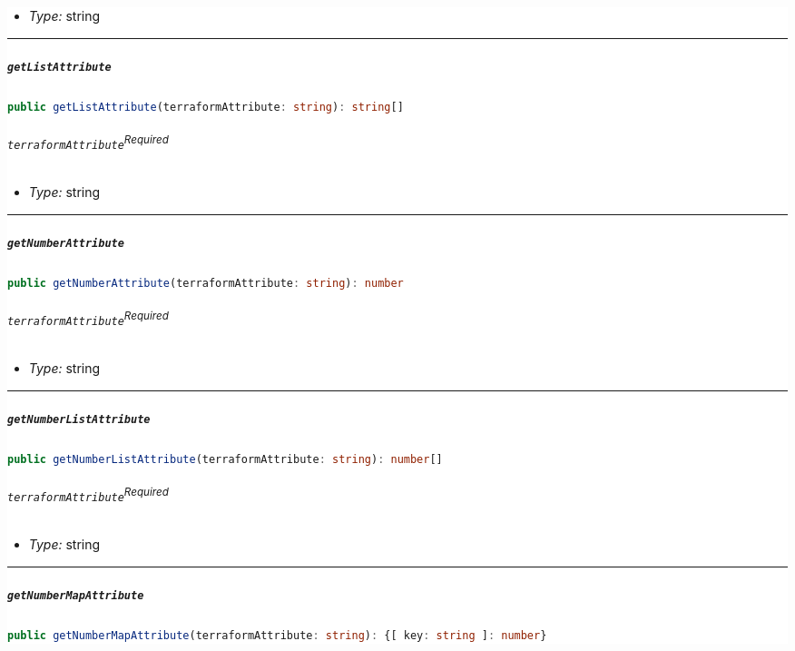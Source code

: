 - *Type:* string

---

##### `getListAttribute` <a name="getListAttribute" id="@cdktf/provider-databricks.repo.Repo.getListAttribute"></a>

```typescript
public getListAttribute(terraformAttribute: string): string[]
```

###### `terraformAttribute`<sup>Required</sup> <a name="terraformAttribute" id="@cdktf/provider-databricks.repo.Repo.getListAttribute.parameter.terraformAttribute"></a>

- *Type:* string

---

##### `getNumberAttribute` <a name="getNumberAttribute" id="@cdktf/provider-databricks.repo.Repo.getNumberAttribute"></a>

```typescript
public getNumberAttribute(terraformAttribute: string): number
```

###### `terraformAttribute`<sup>Required</sup> <a name="terraformAttribute" id="@cdktf/provider-databricks.repo.Repo.getNumberAttribute.parameter.terraformAttribute"></a>

- *Type:* string

---

##### `getNumberListAttribute` <a name="getNumberListAttribute" id="@cdktf/provider-databricks.repo.Repo.getNumberListAttribute"></a>

```typescript
public getNumberListAttribute(terraformAttribute: string): number[]
```

###### `terraformAttribute`<sup>Required</sup> <a name="terraformAttribute" id="@cdktf/provider-databricks.repo.Repo.getNumberListAttribute.parameter.terraformAttribute"></a>

- *Type:* string

---

##### `getNumberMapAttribute` <a name="getNumberMapAttribute" id="@cdktf/provider-databricks.repo.Repo.getNumberMapAttribute"></a>

```typescript
public getNumberMapAttribute(terraformAttribute: string): {[ key: string ]: number}
```
